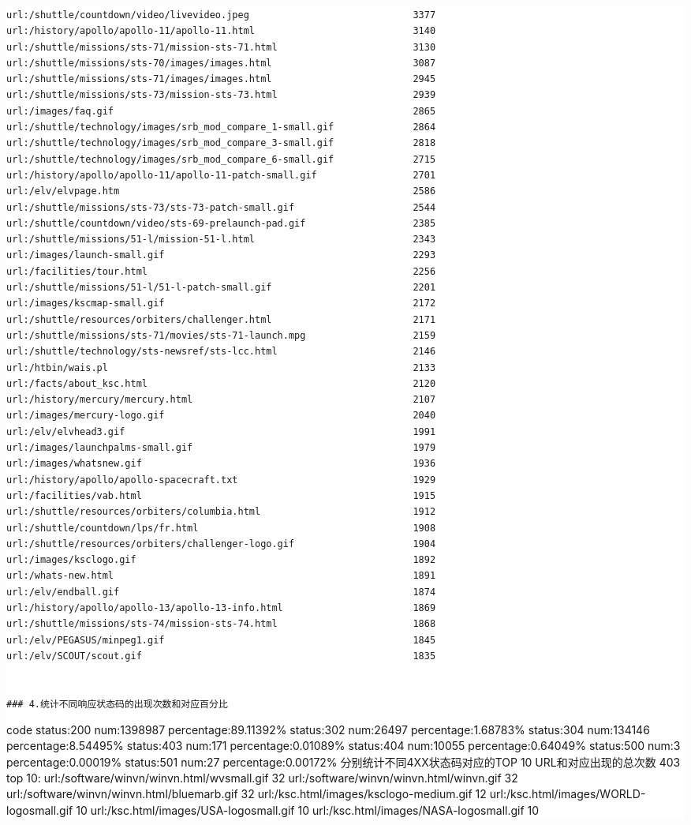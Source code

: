 ```
url:/shuttle/countdown/video/livevideo.jpeg                             3377
url:/history/apollo/apollo-11/apollo-11.html                            3140
url:/shuttle/missions/sts-71/mission-sts-71.html                        3130
url:/shuttle/missions/sts-70/images/images.html                         3087
url:/shuttle/missions/sts-71/images/images.html                         2945
url:/shuttle/missions/sts-73/mission-sts-73.html                        2939
url:/images/faq.gif                                                     2865
url:/shuttle/technology/images/srb_mod_compare_1-small.gif              2864
url:/shuttle/technology/images/srb_mod_compare_3-small.gif              2818
url:/shuttle/technology/images/srb_mod_compare_6-small.gif              2715
url:/history/apollo/apollo-11/apollo-11-patch-small.gif                 2701
url:/elv/elvpage.htm                                                    2586
url:/shuttle/missions/sts-73/sts-73-patch-small.gif                     2544
url:/shuttle/countdown/video/sts-69-prelaunch-pad.gif                   2385
url:/shuttle/missions/51-l/mission-51-l.html                            2343
url:/images/launch-small.gif                                            2293
url:/facilities/tour.html                                               2256
url:/shuttle/missions/51-l/51-l-patch-small.gif                         2201
url:/images/kscmap-small.gif                                            2172
url:/shuttle/resources/orbiters/challenger.html                         2171
url:/shuttle/missions/sts-71/movies/sts-71-launch.mpg                   2159
url:/shuttle/technology/sts-newsref/sts-lcc.html                        2146
url:/htbin/wais.pl                                                      2133
url:/facts/about_ksc.html                                               2120
url:/history/mercury/mercury.html                                       2107
url:/images/mercury-logo.gif                                            2040
url:/elv/elvhead3.gif                                                   1991
url:/images/launchpalms-small.gif                                       1979
url:/images/whatsnew.gif                                                1936
url:/history/apollo/apollo-spacecraft.txt                               1929
url:/facilities/vab.html                                                1915
url:/shuttle/resources/orbiters/columbia.html                           1912
url:/shuttle/countdown/lps/fr.html                                      1908
url:/shuttle/resources/orbiters/challenger-logo.gif                     1904
url:/images/ksclogo.gif                                                 1892
url:/whats-new.html                                                     1891
url:/elv/endball.gif                                                    1874
url:/history/apollo/apollo-13/apollo-13-info.html                       1869
url:/shuttle/missions/sts-74/mission-sts-74.html                        1868
url:/elv/PEGASUS/minpeg1.gif                                            1845
url:/elv/SCOUT/scout.gif                                                1835


### 4.统计不同响应状态码的出现次数和对应百分比

``` 
code
status:200      num:1398987     percentage:89.11392%
status:302      num:26497       percentage:1.68783%
status:304      num:134146      percentage:8.54495%
status:403      num:171 percentage:0.01089%
status:404      num:10055       percentage:0.64049%
status:500      num:3   percentage:0.00019%
status:501      num:27  percentage:0.00172%
分别统计不同4XX状态码对应的TOP 10 URL和对应出现的总次数
403 top 10:
url:/software/winvn/winvn.html/wvsmall.gif              32
url:/software/winvn/winvn.html/winvn.gif                32
url:/software/winvn/winvn.html/bluemarb.gif             32
url:/ksc.html/images/ksclogo-medium.gif                 12
url:/ksc.html/images/WORLD-logosmall.gif                10
url:/ksc.html/images/USA-logosmall.gif                  10
url:/ksc.html/images/NASA-logosmall.gif                 10